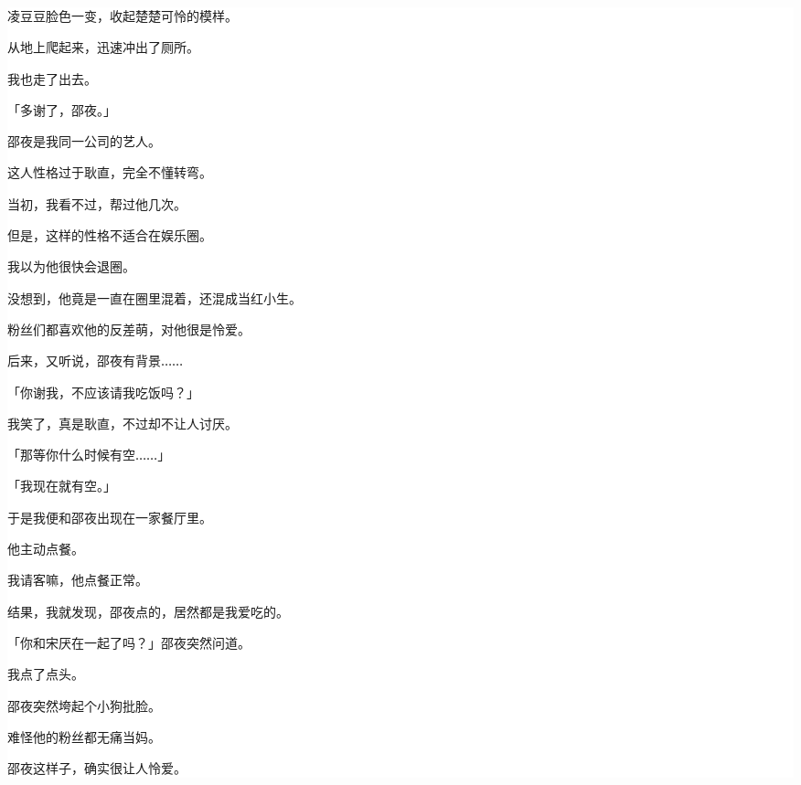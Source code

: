 凌豆豆脸色一变，收起楚楚可怜的模样。


从地上爬起来，迅速冲出了厕所。


我也走了出去。


「多谢了，邵夜。」


邵夜是我同一公司的艺人。


这人性格过于耿直，完全不懂转弯。


当初，我看不过，帮过他几次。


但是，这样的性格不适合在娱乐圈。


我以为他很快会退圈。


没想到，他竟是一直在圈里混着，还混成当红小生。


粉丝们都喜欢他的反差萌，对他很是怜爱。


后来，又听说，邵夜有背景……


「你谢我，不应该请我吃饭吗？」


我笑了，真是耿直，不过却不让人讨厌。


「那等你什么时候有空……」


「我现在就有空。」


于是我便和邵夜出现在一家餐厅里。


他主动点餐。


我请客嘛，他点餐正常。


结果，我就发现，邵夜点的，居然都是我爱吃的。


「你和宋厌在一起了吗？」邵夜突然问道。


我点了点头。


邵夜突然垮起个小狗批脸。


难怪他的粉丝都无痛当妈。


邵夜这样子，确实很让人怜爱。
